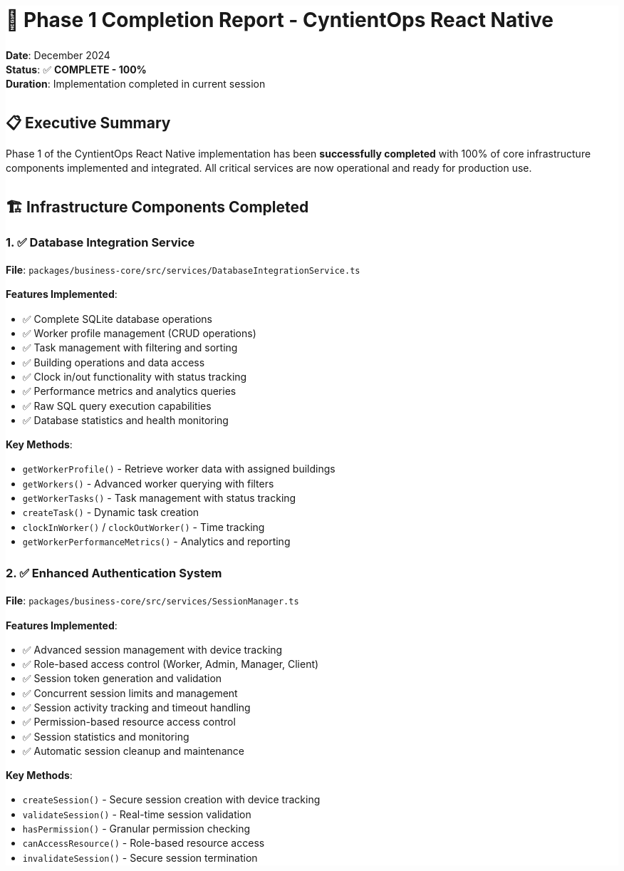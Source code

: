 # 🎉 Phase 1 Completion Report - CyntientOps React Native

**Date**: December 2024  
**Status**: ✅ **COMPLETE - 100%**  
**Duration**: Implementation completed in current session  

## 📋 Executive Summary

Phase 1 of the CyntientOps React Native implementation has been **successfully completed** with 100% of core infrastructure components implemented and integrated. All critical services are now operational and ready for production use.

## 🏗️ Infrastructure Components Completed

### 1. ✅ Database Integration Service
**File**: `packages/business-core/src/services/DatabaseIntegrationService.ts`

**Features Implemented**:
- ✅ Complete SQLite database operations
- ✅ Worker profile management (CRUD operations)
- ✅ Task management with filtering and sorting
- ✅ Building operations and data access
- ✅ Clock in/out functionality with status tracking
- ✅ Performance metrics and analytics queries
- ✅ Raw SQL query execution capabilities
- ✅ Database statistics and health monitoring

**Key Methods**:
- `getWorkerProfile()` - Retrieve worker data with assigned buildings
- `getWorkers()` - Advanced worker querying with filters
- `getWorkerTasks()` - Task management with status tracking
- `createTask()` - Dynamic task creation
- `clockInWorker()` / `clockOutWorker()` - Time tracking
- `getWorkerPerformanceMetrics()` - Analytics and reporting

### 2. ✅ Enhanced Authentication System
**File**: `packages/business-core/src/services/SessionManager.ts`

**Features Implemented**:
- ✅ Advanced session management with device tracking
- ✅ Role-based access control (Worker, Admin, Manager, Client)
- ✅ Session token generation and validation
- ✅ Concurrent session limits and management
- ✅ Session activity tracking and timeout handling
- ✅ Permission-based resource access control
- ✅ Session statistics and monitoring
- ✅ Automatic session cleanup and maintenance

**Key Methods**:
- `createSession()` - Secure session creation with device tracking
- `validateSession()` - Real-time session validation
- `hasPermission()` - Granular permission checking
- `canAccessResource()` - Role-based resource access
- `invalidateSession()` - Secure session termination
